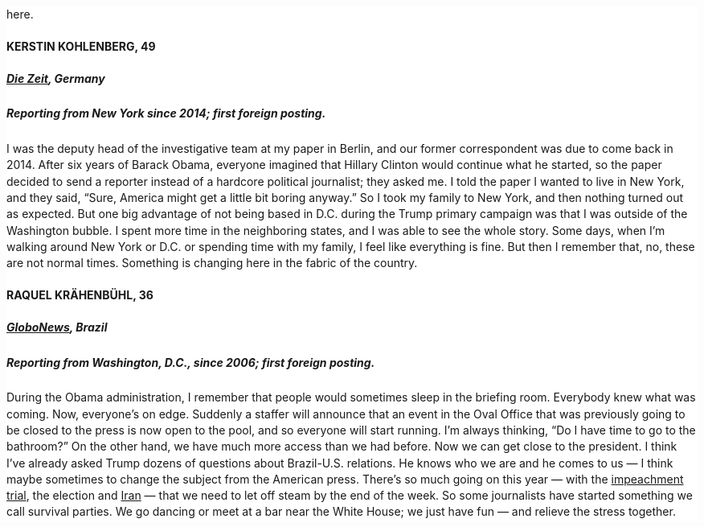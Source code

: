 here.

#### KERSTIN KOHLENBERG, 49

##### **[Die Zeit](https://www.zeit.de/index), Germany**

##### **Reporting from New York since 2014; first foreign posting.**

I was the deputy head of the investigative team at my paper in Berlin,
and our former correspondent was due to come back in 2014. After six
years of Barack Obama, everyone imagined that Hillary Clinton would
continue what he started, so the paper decided to send a reporter
instead of a hardcore political journalist; they asked me. I told the
paper I wanted to live in New York, and they said, “Sure, America might
get a little bit boring anyway.” So I took my family to New York, and
then nothing turned out as expected. But one big advantage of not being
based in D.C. during the Trump primary campaign was that I was outside
of the Washington bubble. I spent more time in the neighboring states,
and I was able to see the whole story. Some days, when I’m walking
around New York or D.C. or spending time with my family, I feel like
everything is fine. But then I remember that, no, these are not normal
times. Something is changing here in the fabric of the
country.

#### RAQUEL KRÄHENBÜHL, 36

##### **[GloboNews](https://g1.globo.com/globonews/), Brazil**

##### **Reporting from Washington, D.C., since 2006; first foreign posting.**

During the Obama administration, I remember that people would sometimes
sleep in the briefing room. Everybody knew what was coming. Now,
everyone’s on edge. Suddenly a staffer will announce that an event in
the Oval Office that was previously going to be closed to the press is
now open to the pool, and so everyone will start running. I’m always
thinking, “Do I have time to go to the bathroom?” On the other hand, we
have much more access than we had before. Now we can get close to the
president. I think I’ve already asked Trump dozens of questions about
Brazil-U.S. relations. He knows who we are and he comes to us — I think
maybe sometimes to change the subject from the American press. There’s
so much going on this year — with the [impeachment
trial](https://www.nytimes3xbfgragh.onion/2020/02/05/us/politics/impeachment-vote.html),
the election and
[Iran](https://www.nytimes3xbfgragh.onion/2020/01/05/world/middleeast/Iran-us-trump.html)
— that we need to let off steam by the end of the week. So some
journalists have started something we call survival parties. We go
dancing or meet at a bar near the White House; we just have fun — and
relieve the stress
together.
